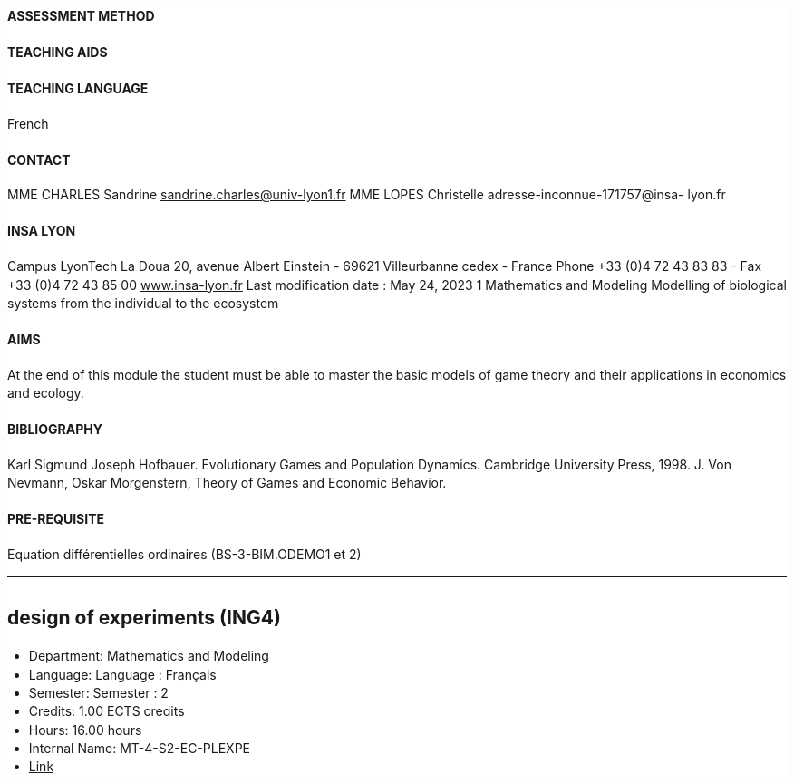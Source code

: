 #### ASSESSMENT METHOD


#### TEACHING AIDS


#### TEACHING LANGUAGE

French

#### CONTACT

MME CHARLES Sandrine
sandrine.charles@univ-lyon1.fr
MME LOPES Christelle
adresse-inconnue-171757@insa-
lyon.fr

#### INSA LYON

Campus LyonTech La Doua
20, avenue Albert Einstein - 69621 Villeurbanne cedex - France
Phone +33 (0)4 72 43 83 83 - Fax +33 (0)4 72 43 85 00
www.insa-lyon.fr
Last modification date : May 24, 2023
1
Mathematics and Modeling
Modelling of biological systems from the individual to the ecosystem

#### AIMS

At the end of this module the student must be able to master the basic models of game
theory and their applications in economics and ecology.

#### BIBLIOGRAPHY

Karl Sigmund Joseph Hofbauer. Evolutionary Games and Population Dynamics. Cambridge
University Press, 1998.
J. Von Nevmann, Oskar Morgenstern, Theory of Games and Economic Behavior.

#### PRE-REQUISITE

Equation différentielles ordinaires (BS-3-BIM.ODEMO1 et 2)


---

## design of experiments (ING4)

- Department: Mathematics and Modeling
- Language: Language : Français
- Semester: Semester : 2
- Credits: 1.00 ECTS credits
- Hours: 16.00 hours
- Internal Name: MT-4-S2-EC-PLEXPE
- [Link](https://scolpeda.insa-lyon.fr/f/ects?id=55187&_lang=en)
